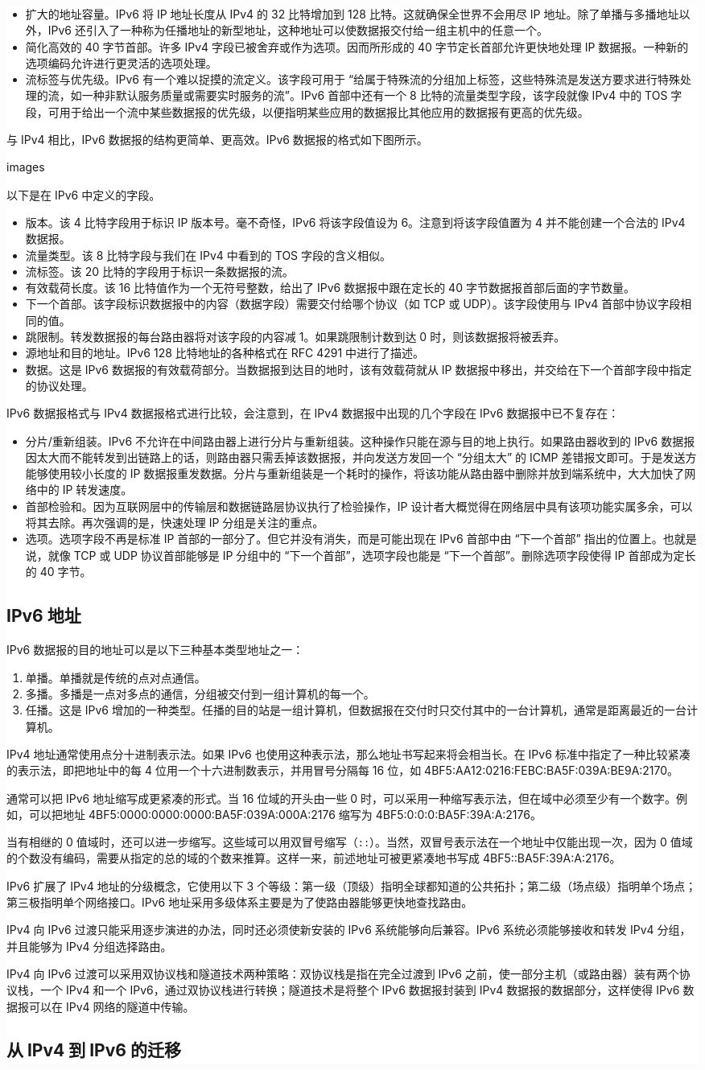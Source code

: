 - 扩大的地址容量。IPv6 将 IP 地址长度从 IPv4 的 32 比特增加到 128 比特。这就确保全世界不会用尽 IP 地址。除了单播与多播地址以外，IPv6 还引入了一种称为任播地址的新型地址，这种地址可以使数据报交付给一组主机中的任意一个。
- 简化高效的 40 字节首部。许多 IPv4 字段已被舍弃或作为选项。因而所形成的 40 字节定长首部允许更快地处理 IP 数据报。一种新的选项编码允许进行更灵活的选项处理。
- 流标签与优先级。IPv6 有一个难以捉摸的流定义。该字段可用于 “给属于特殊流的分组加上标签，这些特殊流是发送方要求进行特殊处理的流，如一种非默认服务质量或需要实时服务的流”。IPv6 首部中还有一个 8 比特的流量类型字段，该字段就像 IPv4 中的 TOS 字段，可用于给出一个流中某些数据报的优先级，以便指明某些应用的数据报比其他应用的数据报有更高的优先级。

与 IPv4 相比，IPv6 数据报的结构更简单、更高效。IPv6 数据报的格式如下图所示。

images

以下是在 IPv6 中定义的字段。

- 版本。该 4 比特字段用于标识 IP 版本号。毫不奇怪，IPv6 将该字段值设为 6。注意到将该字段值置为 4 并不能创建一个合法的 IPv4 数据报。
- 流量类型。该 8 比特字段与我们在 IPv4 中看到的 TOS 字段的含义相似。
- 流标签。该 20 比特的字段用于标识一条数据报的流。
- 有效载荷长度。该 16 比特值作为一个无符号整数，给出了 IPv6 数据报中跟在定长的 40 字节数据报首部后面的字节数量。
- 下一个首部。该字段标识数据报中的内容（数据字段）需要交付给哪个协议（如 TCP 或 UDP）。该字段使用与 IPv4 首部中协议字段相同的值。
- 跳限制。转发数据报的每台路由器将对该字段的内容减 1。如果跳限制计数到达 0 时，则该数据报将被丢弃。
- 源地址和目的地址。IPv6 128 比特地址的各种格式在 RFC 4291 中进行了描述。
- 数据。这是 IPv6 数据报的有效载荷部分。当数据报到达目的地时，该有效载荷就从 IP 数据报中移出，并交给在下一个首部字段中指定的协议处理。

IPv6 数据报格式与 IPv4 数据报格式进行比较，会注意到，在 IPv4 数据报中出现的几个字段在 IPv6 数据报中已不复存在：

- 分片/重新组装。IPv6 不允许在中间路由器上进行分片与重新组装。这种操作只能在源与目的地上执行。如果路由器收到的 IPv6 数据报因太大而不能转发到出链路上的话，则路由器只需丢掉该数据报，并向发送方发回一个 “分组太大” 的 ICMP 差错报文即可。于是发送方能够使用较小长度的 IP 数据报重发数据。分片与重新组装是一个耗时的操作，将该功能从路由器中删除并放到端系统中，大大加快了网络中的 IP 转发速度。
- 首部检验和。因为互联网层中的传输层和数据链路层协议执行了检验操作，IP 设计者大概觉得在网络层中具有该项功能实属多余，可以将其去除。再次强调的是，快速处理 IP 分组是关注的重点。
- 选项。选项字段不再是标准 IP 首部的一部分了。但它并没有消失，而是可能出现在 IPv6 首部中由 “下一个首部” 指出的位置上。也就是说，就像 TCP 或 UDP 协议首部能够是 IP 分组中的 “下一个首部”，选项字段也能是 “下一个首部”。删除选项字段使得 IP 首部成为定长的 40 字节。


## IPv6 地址

IPv6 数据报的目的地址可以是以下三种基本类型地址之一：

1. 单播。单播就是传统的点对点通信。
2. 多播。多播是一点对多点的通信，分组被交付到一组计算机的每一个。
3. 任播。这是 IPv6 增加的一种类型。任播的目的站是一组计算机，但数据报在交付时只交付其中的一台计算机，通常是距离最近的一台计算机。

IPv4 地址通常使用点分十进制表示法。如果 IPv6 也使用这种表示法，那么地址书写起来将会相当长。在 IPv6 标准中指定了一种比较紧凑的表示法，即把地址中的每 4 位用一个十六进制数表示，并用冒号分隔每 16 位，如 4BF5:AA12:0216:FEBC:BA5F:039A:BE9A:2170。

通常可以把 IPv6 地址缩写成更紧凑的形式。当 16 位域的开头由一些 0 时，可以采用一种缩写表示法，但在域中必须至少有一个数字。例如，可以把地址 4BF5:0000:0000:0000:BA5F:039A:000A:2176 缩写为 4BF5:0:0:0:BA5F:39A:A:2176。

当有相继的 0 值域时，还可以进一步缩写。这些域可以用双冒号缩写（`::`）。当然，双冒号表示法在一个地址中仅能出现一次，因为 0 值域的个数没有编码，需要从指定的总的域的个数来推算。这样一来，前述地址可被更紧凑地书写成 4BF5::BA5F:39A:A:2176。

IPv6 扩展了 IPv4 地址的分级概念，它使用以下 3 个等级：第一级（顶级）指明全球都知道的公共拓扑；第二级（场点级）指明单个场点；第三极指明单个网络接口。IPv6 地址采用多级体系主要是为了使路由器能够更快地查找路由。

IPv4 向 IPv6 过渡只能采用逐步演进的办法，同时还必须使新安装的 IPv6 系统能够向后兼容。IPv6 系统必须能够接收和转发 IPv4 分组，并且能够为 IPv4 分组选择路由。

IPv4 向 IPv6 过渡可以采用双协议栈和隧道技术两种策略：双协议栈是指在完全过渡到 IPv6 之前，使一部分主机（或路由器）装有两个协议栈，一个 IPv4 和一个 IPv6，通过双协议栈进行转换；隧道技术是将整个 IPv6 数据报封装到 IPv4 数据报的数据部分，这样使得 IPv6 数据报可以在 IPv4 网络的隧道中传输。

## 从 IPv4 到 IPv6 的迁移
